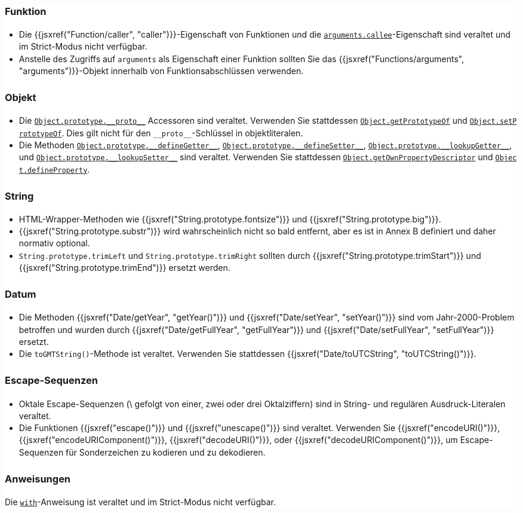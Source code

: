 ### Funktion

- Die {{jsxref("Function/caller", "caller")}}-Eigenschaft von Funktionen und die [`arguments.callee`](/de/docs/Web/JavaScript/Reference/Functions/arguments/callee)-Eigenschaft sind veraltet und im Strict-Modus nicht verfügbar.
- Anstelle des Zugriffs auf `arguments` als Eigenschaft einer Funktion sollten Sie das {{jsxref("Functions/arguments", "arguments")}}-Objekt innerhalb von Funktionsabschlüssen verwenden.

### Objekt

- Die [`Object.prototype.__proto__`](/de/docs/Web/JavaScript/Reference/Global_Objects/Object/proto) Accessoren sind veraltet. Verwenden Sie stattdessen [`Object.getPrototypeOf`](/de/docs/Web/JavaScript/Reference/Global_Objects/Object/getPrototypeOf) und [`Object.setPrototypeOf`](/de/docs/Web/JavaScript/Reference/Global_Objects/Object/setPrototypeOf). Dies gilt nicht für den `__proto__`-Schlüssel in objektliteralen.
- Die Methoden [`Object.prototype.__defineGetter__`](/de/docs/Web/JavaScript/Reference/Global_Objects/Object/__defineGetter__), [`Object.prototype.__defineSetter__`](/de/docs/Web/JavaScript/Reference/Global_Objects/Object/__defineSetter__), [`Object.prototype.__lookupGetter__`](/de/docs/Web/JavaScript/Reference/Global_Objects/Object/__lookupGetter__), und [`Object.prototype.__lookupSetter__`](/de/docs/Web/JavaScript/Reference/Global_Objects/Object/__lookupSetter__) sind veraltet. Verwenden Sie stattdessen [`Object.getOwnPropertyDescriptor`](/de/docs/Web/JavaScript/Reference/Global_Objects/Object/getOwnPropertyDescriptor) und [`Object.defineProperty`](/de/docs/Web/JavaScript/Reference/Global_Objects/Object/defineProperty).

### String

- HTML-Wrapper-Methoden wie {{jsxref("String.prototype.fontsize")}} und {{jsxref("String.prototype.big")}}.
- {{jsxref("String.prototype.substr")}} wird wahrscheinlich nicht so bald entfernt, aber es ist in Annex B definiert und daher normativ optional.
- `String.prototype.trimLeft` und `String.prototype.trimRight` sollten durch {{jsxref("String.prototype.trimStart")}} und {{jsxref("String.prototype.trimEnd")}} ersetzt werden.

### Datum

- Die Methoden {{jsxref("Date/getYear", "getYear()")}} und {{jsxref("Date/setYear", "setYear()")}} sind vom Jahr-2000-Problem betroffen und wurden durch {{jsxref("Date/getFullYear", "getFullYear")}} und {{jsxref("Date/setFullYear", "setFullYear")}} ersetzt.
- Die `toGMTString()`-Methode ist veraltet. Verwenden Sie stattdessen {{jsxref("Date/toUTCString", "toUTCString()")}}.

### Escape-Sequenzen

- Oktale Escape-Sequenzen (\ gefolgt von einer, zwei oder drei Oktalziffern) sind in String- und regulären Ausdruck-Literalen veraltet.
- Die Funktionen {{jsxref("escape()")}} und {{jsxref("unescape()")}} sind veraltet. Verwenden Sie {{jsxref("encodeURI()")}}, {{jsxref("encodeURIComponent()")}}, {{jsxref("decodeURI()")}}, oder {{jsxref("decodeURIComponent()")}}, um Escape-Sequenzen für Sonderzeichen zu kodieren und zu dekodieren.

### Anweisungen

Die [`with`](/de/docs/Web/JavaScript/Reference/Statements/with)-Anweisung ist veraltet und im Strict-Modus nicht verfügbar.
